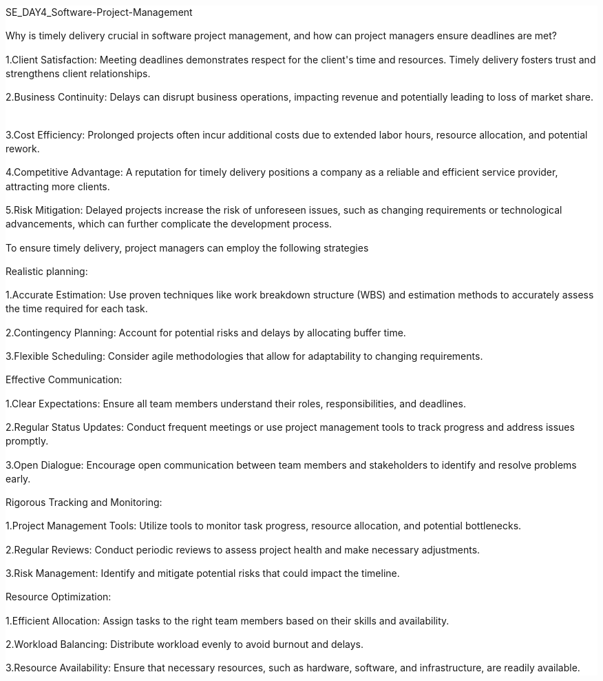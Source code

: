 SE_DAY4_Software-Project-Management

Why is timely delivery crucial in software project management, and how can project managers ensure deadlines are met?

1.Client Satisfaction: Meeting deadlines demonstrates respect for the client's time and resources. Timely delivery fosters trust and strengthens client relationships.   

2.Business Continuity: Delays can disrupt business operations, impacting revenue and potentially leading to loss of market share.   

3.Cost Efficiency: Prolonged projects often incur additional costs due to extended labor hours, resource allocation, and potential rework.   

4.Competitive Advantage: A reputation for timely delivery positions a company as a reliable and efficient service provider, attracting more clients.

5.Risk Mitigation: Delayed projects increase the risk of unforeseen issues, such as changing requirements or technological advancements, which can further complicate the development process.

To ensure timely delivery, project managers can employ the following strategies
    
Realistic planning:

1.Accurate Estimation: Use proven techniques like work breakdown structure (WBS) and estimation methods to accurately assess the time required for each task.   

2.Contingency Planning: Account for potential risks and delays by allocating buffer time.

3.Flexible Scheduling: Consider agile methodologies that allow for adaptability to changing requirements.   
  
  Effective Communication:

1.Clear Expectations: Ensure all team members understand their roles, responsibilities, and deadlines.   

2.Regular Status Updates: Conduct frequent meetings or use project management tools to track progress and address issues promptly.   

3.Open Dialogue: Encourage open communication between team members and stakeholders to identify and resolve problems early.  

   Rigorous Tracking and Monitoring:

1.Project Management Tools: Utilize tools to monitor task progress, resource allocation, and potential bottlenecks.   

2.Regular Reviews: Conduct periodic reviews to assess project health and make necessary adjustments.   

3.Risk Management: Identify and mitigate potential risks that could impact the timeline.   

  Resource Optimization:

1.Efficient Allocation: Assign tasks to the right team members based on their skills and availability.   

2.Workload Balancing: Distribute workload evenly to avoid burnout and delays.   

3.Resource Availability: Ensure that necessary resources, such as hardware, software, and infrastructure, are readily available.
  